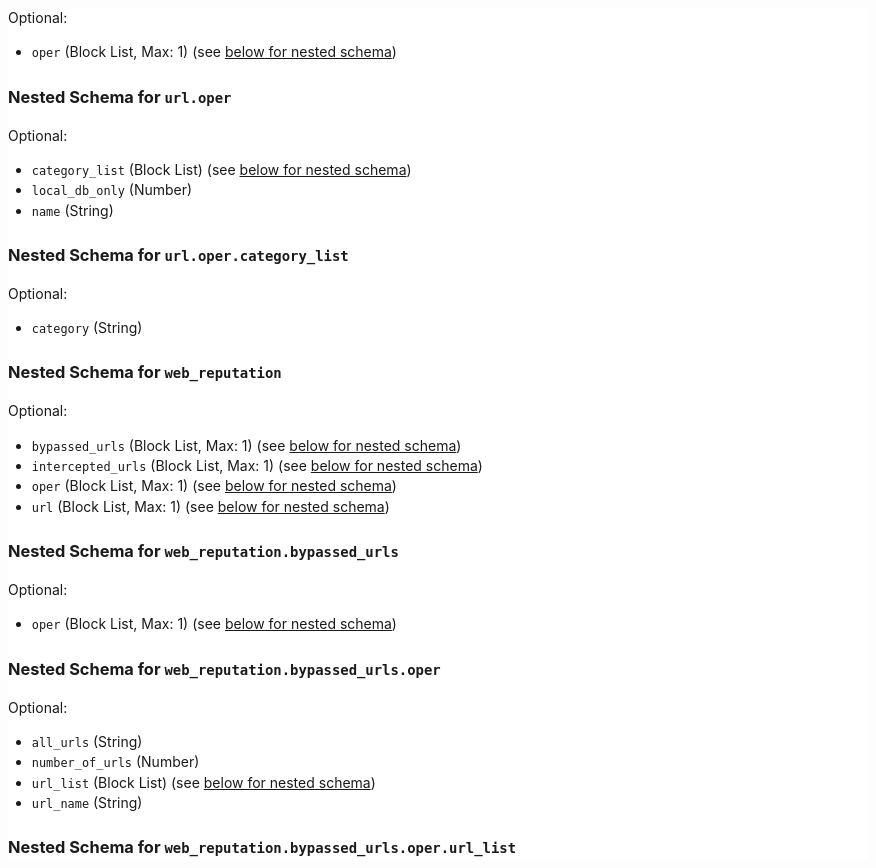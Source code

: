 Optional:

- `oper` (Block List, Max: 1) (see [below for nested schema](#nestedblock--url--oper))

<a id="nestedblock--url--oper"></a>
### Nested Schema for `url.oper`

Optional:

- `category_list` (Block List) (see [below for nested schema](#nestedblock--url--oper--category_list))
- `local_db_only` (Number)
- `name` (String)

<a id="nestedblock--url--oper--category_list"></a>
### Nested Schema for `url.oper.category_list`

Optional:

- `category` (String)




<a id="nestedblock--web_reputation"></a>
### Nested Schema for `web_reputation`

Optional:

- `bypassed_urls` (Block List, Max: 1) (see [below for nested schema](#nestedblock--web_reputation--bypassed_urls))
- `intercepted_urls` (Block List, Max: 1) (see [below for nested schema](#nestedblock--web_reputation--intercepted_urls))
- `oper` (Block List, Max: 1) (see [below for nested schema](#nestedblock--web_reputation--oper))
- `url` (Block List, Max: 1) (see [below for nested schema](#nestedblock--web_reputation--url))

<a id="nestedblock--web_reputation--bypassed_urls"></a>
### Nested Schema for `web_reputation.bypassed_urls`

Optional:

- `oper` (Block List, Max: 1) (see [below for nested schema](#nestedblock--web_reputation--bypassed_urls--oper))

<a id="nestedblock--web_reputation--bypassed_urls--oper"></a>
### Nested Schema for `web_reputation.bypassed_urls.oper`

Optional:

- `all_urls` (String)
- `number_of_urls` (Number)
- `url_list` (Block List) (see [below for nested schema](#nestedblock--web_reputation--bypassed_urls--oper--url_list))
- `url_name` (String)

<a id="nestedblock--web_reputation--bypassed_urls--oper--url_list"></a>
### Nested Schema for `web_reputation.bypassed_urls.oper.url_list`
